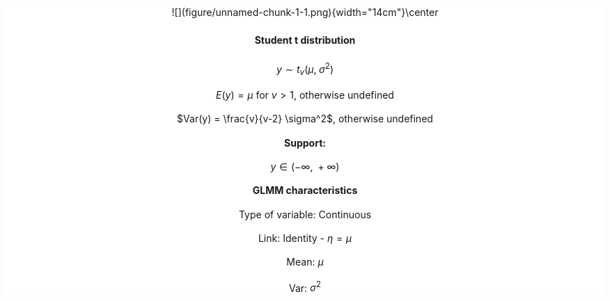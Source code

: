 <center>![](figure/unnamed-chunk-1-1.png){width="14cm"}\center

#### **Student t distribution**

$$
y\sim t_v(\mu, \; \sigma^2)
$$

<center>

$E(y) = \mu$ for $v > 1$, otherwise undefined

$Var(y) = \frac{v}{v-2} \sigma^2$, otherwise undefined

</center>

**Support:**

$$
y \in (-\infty, \; +\infty)
$$

**GLMM characteristics**

Type of variable: Continuous

Link: Identity - $\eta = \mu$

Mean: $\mu$

Var: $\sigma^2$
